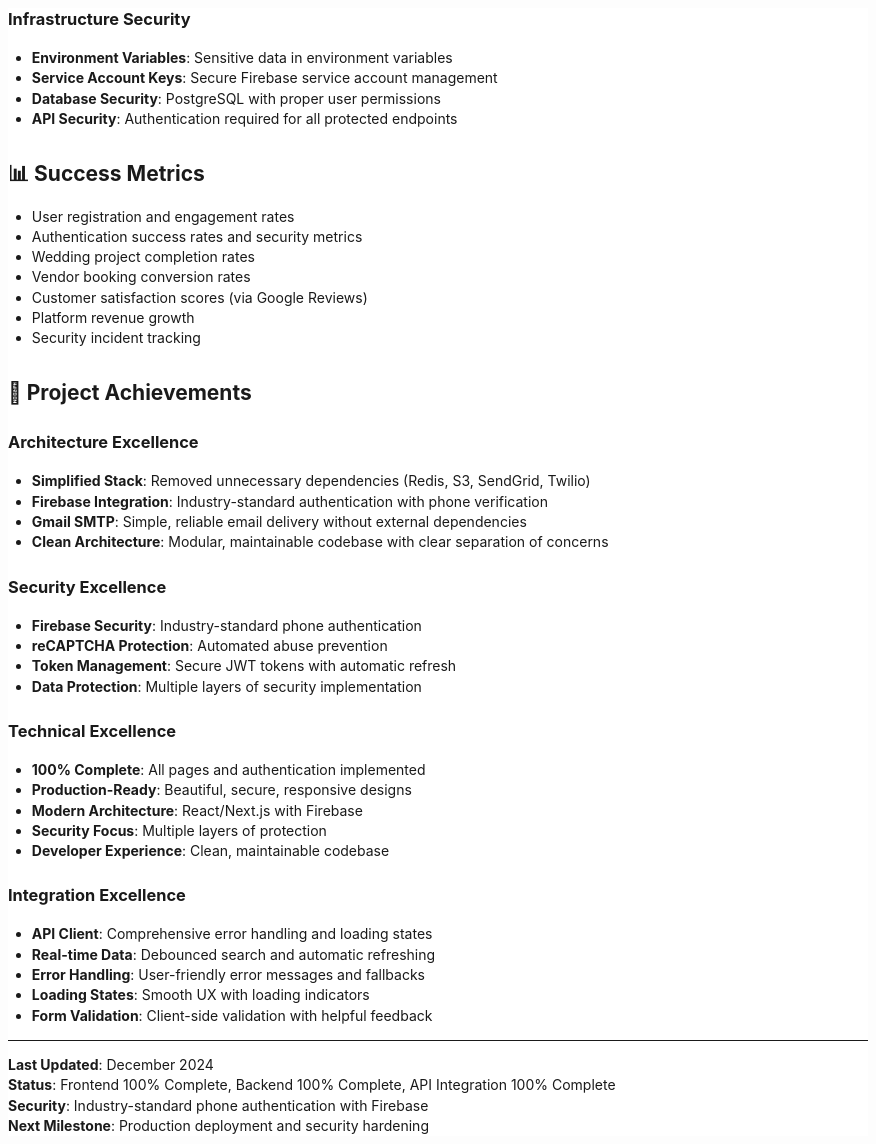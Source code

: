 ### Infrastructure Security
- **Environment Variables**: Sensitive data in environment variables
- **Service Account Keys**: Secure Firebase service account management
- **Database Security**: PostgreSQL with proper user permissions
- **API Security**: Authentication required for all protected endpoints

## 📊 Success Metrics

- User registration and engagement rates
- Authentication success rates and security metrics
- Wedding project completion rates
- Vendor booking conversion rates
- Customer satisfaction scores (via Google Reviews)
- Platform revenue growth
- Security incident tracking

## 🎉 Project Achievements

### Architecture Excellence
- **Simplified Stack**: Removed unnecessary dependencies (Redis, S3, SendGrid, Twilio)
- **Firebase Integration**: Industry-standard authentication with phone verification
- **Gmail SMTP**: Simple, reliable email delivery without external dependencies
- **Clean Architecture**: Modular, maintainable codebase with clear separation of concerns

### Security Excellence
- **Firebase Security**: Industry-standard phone authentication
- **reCAPTCHA Protection**: Automated abuse prevention
- **Token Management**: Secure JWT tokens with automatic refresh
- **Data Protection**: Multiple layers of security implementation

### Technical Excellence
- **100% Complete**: All pages and authentication implemented
- **Production-Ready**: Beautiful, secure, responsive designs
- **Modern Architecture**: React/Next.js with Firebase
- **Security Focus**: Multiple layers of protection
- **Developer Experience**: Clean, maintainable codebase

### Integration Excellence
- **API Client**: Comprehensive error handling and loading states
- **Real-time Data**: Debounced search and automatic refreshing
- **Error Handling**: User-friendly error messages and fallbacks
- **Loading States**: Smooth UX with loading indicators
- **Form Validation**: Client-side validation with helpful feedback

---

**Last Updated**: December 2024  
**Status**: Frontend 100% Complete, Backend 100% Complete, API Integration 100% Complete  
**Security**: Industry-standard phone authentication with Firebase  
**Next Milestone**: Production deployment and security hardening
